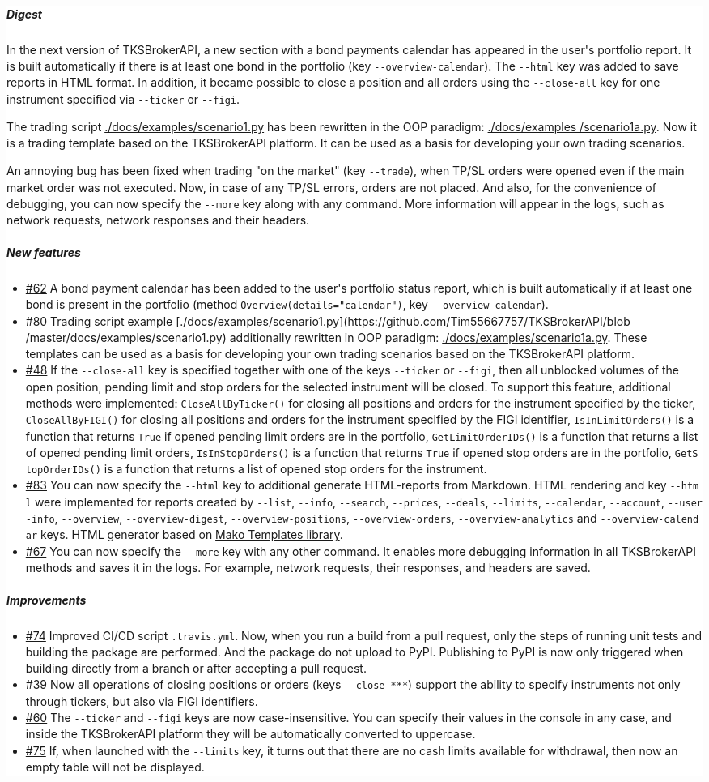 ##### Digest

In the next version of TKSBrokerAPI, a new section with a bond payments calendar has appeared in the user's portfolio report. It is built automatically if there is at least one bond in the portfolio (key `--overview-calendar`). The `--html` key was added to save reports in HTML format. In addition, it became possible to close a position and all orders using the `--close-all` key for one instrument specified via `--ticker` or `--figi`.

The trading script [./docs/examples/scenario1.py](https://github.com/Tim55667757/TKSBrokerAPI/blob/master/docs/examples/scenario1.py) has been rewritten in the OOP paradigm: [./docs/examples /scenario1a.py](https://github.com/Tim55667757/TKSBrokerAPI/blob/master/docs/examples/scenario1a.py). Now it is a trading template based on the TKSBrokerAPI platform. It can be used as a basis for developing your own trading scenarios.

An annoying bug has been fixed when trading "on the market" (key `--trade`), when TP/SL orders were opened even if the main market order was not executed. Now, in case of any TP/SL errors, orders are not placed. And also, for the convenience of debugging, you can now specify the `--more` key along with any command. More information will appear in the logs, such as network requests, network responses and their headers.

##### New features

* [#62](https://github.com/Tim55667757/TKSBrokerAPI/issues/62) A bond payment calendar has been added to the user's portfolio status report, which is built automatically if at least one bond is present in the portfolio (method `Overview(details="calendar")`, key `--overview-calendar`).
* [#80](https://github.com/Tim55667757/TKSBrokerAPI/issues/80) Trading script example [./docs/examples/scenario1.py](https://github.com/Tim55667757/TKSBrokerAPI/blob /master/docs/examples/scenario1.py) additionally rewritten in OOP paradigm: [./docs/examples/scenario1a.py](https://github.com/Tim55667757/TKSBrokerAPI/blob/master/docs/examples/scenario1a.py). These templates can be used as a basis for developing your own trading scenarios based on the TKSBrokerAPI platform.
* [#48](https://github.com/Tim55667757/TKSBrokerAPI/issues/48) If the `--close-all` key is specified together with one of the keys `--ticker` or `--figi`, then all unblocked volumes of the open position, pending limit and stop orders for the selected instrument will be closed. To support this feature, additional methods were implemented: `CloseAllByTicker()` for closing all positions and orders for the instrument specified by the ticker, `CloseAllByFIGI()` for closing all positions and orders for the instrument specified by the FIGI identifier, `IsInLimitOrders()` is a function that returns `True` if opened pending limit orders are in the portfolio, `GetLimitOrderIDs()` is a function that returns a list of opened pending limit orders, `IsInStopOrders()` is a function that returns `True` if opened stop orders are in the portfolio, `GetStopOrderIDs()` is a function that returns a list of opened stop orders for the instrument.
* [#83](https://github.com/Tim55667757/TKSBrokerAPI/issues/83) You can now specify the `--html` key to additional generate HTML-reports from Markdown. HTML rendering and key `--html` were implemented for reports created by `--list`, `--info`, `--search`, `--prices`, `--deals`, `--limits`, `--calendar`, `--account`, `--user-info`, `--overview`, `--overview-digest`, `--overview-positions`, `--overview-orders`, `--overview-analytics` and `--overview-calendar` keys. HTML generator based on [Mako Templates library](https://www.makotemplates.org/).
* [#67](https://github.com/Tim55667757/TKSBrokerAPI/issues/67) You can now specify the `--more` key with any other command. It enables more debugging information in all TKSBrokerAPI methods and saves it in the logs. For example, network requests, their responses, and headers are saved.

##### Improvements

* [#74](https://github.com/Tim55667757/TKSBrokerAPI/issues/74) Improved CI/CD script `.travis.yml`. Now, when you run a build from a pull request, only the steps of running unit tests and building the package are performed. And the package do not upload to PyPI. Publishing to PyPI is now only triggered when building directly from a branch or after accepting a pull request.
* [#39](https://github.com/Tim55667757/TKSBrokerAPI/issues/39) Now all operations of closing positions or orders (keys `--close-***`) support the ability to specify instruments not only through tickers, but also via FIGI identifiers.
* [#60](https://github.com/Tim55667757/TKSBrokerAPI/issues/60) The `--ticker` and `--figi` keys are now case-insensitive. You can specify their values in the console in any case, and inside the TKSBrokerAPI platform they will be automatically converted to uppercase.
* [#75](https://github.com/Tim55667757/TKSBrokerAPI/issues/75) If, when launched with the `--limits` key, it turns out that there are no cash limits available for withdrawal, then now an empty table will not be displayed.